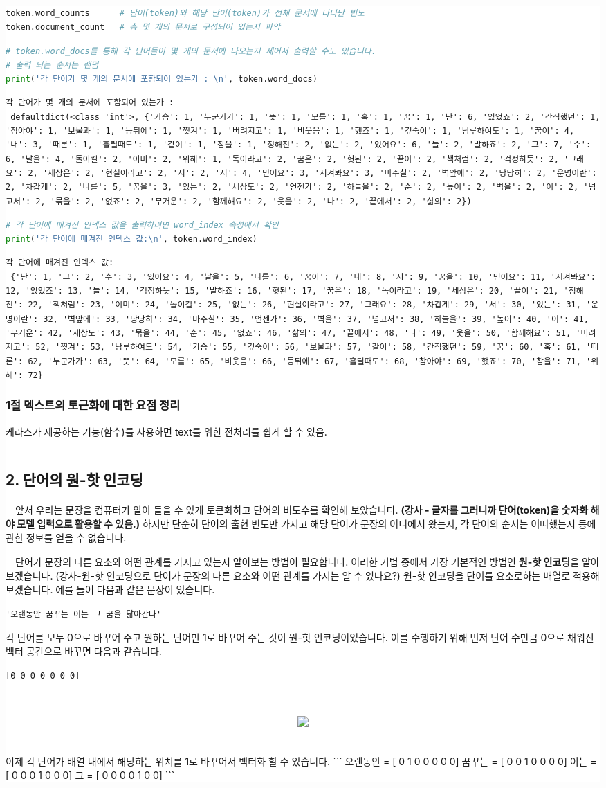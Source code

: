 
```python
token.word_counts      # 단어(token)와 해당 단어(token)가 전체 문서에 나타난 빈도
token.document_count   # 총 몇 개의 문서로 구성되어 있는지 파악
```


```python
# token.word_docs를 통해 각 단어들이 몇 개의 문서에 나오는지 세어서 출력할 수도 있습니다. 
# 출력 되는 순서는 랜덤
print('각 단어가 몇 개의 문서에 포함되어 있는가 : \n', token.word_docs)
```

    각 단어가 몇 개의 문서에 포함되어 있는가 : 
     defaultdict(<class 'int'>, {'가슴': 1, '누군가가': 1, '뜻': 1, '모를': 1, '혹': 1, '꿈': 1, '난': 6, '있었죠': 2, '간직했던': 1, '참아야': 1, '보물과': 1, '등뒤에': 1, '찢겨': 1, '버려지고': 1, '비웃음': 1, '했죠': 1, '깊숙이': 1, '남루하여도': 1, '꿈이': 4, '내': 3, '때론': 1, '흘릴때도': 1, '같이': 1, '참을': 1, '정해진': 2, '없는': 2, '있어요': 6, '늘': 2, '말하죠': 2, '그': 7, '수': 6, '날을': 4, '돌이킬': 2, '이미': 2, '위해': 1, '독이라고': 2, '꿈은': 2, '헛된': 2, '끝이': 2, '책처럼': 2, '걱정하듯': 2, '그래요': 2, '세상은': 2, '현실이라고': 2, '서': 2, '저': 4, '믿어요': 3, '지켜봐요': 3, '마주칠': 2, '벽앞에': 2, '당당히': 2, '운명이란': 2, '차갑게': 2, '나를': 5, '꿈을': 3, '있는': 2, '세상도': 2, '언젠가': 2, '하늘을': 2, '순': 2, '높이': 2, '벽을': 2, '이': 2, '넘고서': 2, '묶을': 2, '없죠': 2, '무거운': 2, '함께해요': 2, '웃을': 2, '나': 2, '끝에서': 2, '삶의': 2})



```python
# 각 단어에 매겨진 인덱스 값을 출력하려면 word_index 속성에서 확인 
print('각 단어에 매겨진 인덱스 값:\n', token.word_index)
```

    각 단어에 매겨진 인덱스 값:
     {'난': 1, '그': 2, '수': 3, '있어요': 4, '날을': 5, '나를': 6, '꿈이': 7, '내': 8, '저': 9, '꿈을': 10, '믿어요': 11, '지켜봐요': 12, '있었죠': 13, '늘': 14, '걱정하듯': 15, '말하죠': 16, '헛된': 17, '꿈은': 18, '독이라고': 19, '세상은': 20, '끝이': 21, '정해진': 22, '책처럼': 23, '이미': 24, '돌이킬': 25, '없는': 26, '현실이라고': 27, '그래요': 28, '차갑게': 29, '서': 30, '있는': 31, '운명이란': 32, '벽앞에': 33, '당당히': 34, '마주칠': 35, '언젠가': 36, '벽을': 37, '넘고서': 38, '하늘을': 39, '높이': 40, '이': 41, '무거운': 42, '세상도': 43, '묶을': 44, '순': 45, '없죠': 46, '삶의': 47, '끝에서': 48, '나': 49, '웃을': 50, '함께해요': 51, '버려지고': 52, '찢겨': 53, '남루하여도': 54, '가슴': 55, '깊숙이': 56, '보물과': 57, '같이': 58, '간직했던': 59, '꿈': 60, '혹': 61, '때론': 62, '누군가가': 63, '뜻': 64, '모를': 65, '비웃음': 66, '등뒤에': 67, '흘릴때도': 68, '참아야': 69, '했죠': 70, '참을': 71, '위해': 72}


### 1절 덱스트의 토근화에 대한 **요점 정리**
케라스가 제공하는 기능(함수)를 사용하면 text를 위한 전처리를 쉽게 할 수 있음.

---

## 2. 단어의 원-핫 인코딩
 앞서 우리는 문장을 컴퓨터가 알아 들을 수 있게 토큰화하고 단어의 비도수를 확인해 보았습니다. **(강사 - 글자를 그러니까 단어(token)을 숫자화 해야 모델 입력으로 활용할 수 있음.)** 하지만 단순히 단어의 출현 빈도만 가지고 해당 단어가 문장의 어디에서 왔는지, 각 단어의 순서는 어떠했는지 등에 관한 정보를 얻을 수 없습니다.

 단어가 문장의 다른 요소와 어떤 관계를 가지고 있는지 알아보는 방법이 필요합니다. 이러한 기법 중에서 가장 기본적인 방법인 **원-핫 인코딩**을 알아 보겠습니다. (강사-원-핫 인코딩으로 단어가 문장의 다른 요소와 어떤 관계를 가지는 알 수 있나요?) 원-핫 인코딩을 단어를 요소로하는 배열로 적용해보겠습니다. 예를 들어 다음과 같은 문장이 있습니다. 
```
'오랜동안 꿈꾸는 이는 그 꿈을 닮아간다'
```
각 단어를 모두 0으로 바꾸어 주고 원하는 단어만 1로 바꾸어 주는 것이 원-핫 인코딩이었습니다. 이를 수행하기 위해 먼저 단어 수만큼 0으로 채워진 벡터 공간으로 바꾸면 다음과 같습니다. 
```
[0 0 0 0 0 0 0]
```
<br><center>
<img src="https://drive.google.com/uc?id=1q0fo3bYP1jyyXjKew5d29axliCN4rjZB">
</center><br>
이제 각 단어가 배열 내에서 해당하는 위치를 1로 바꾸어서 벡터화 할 수 있습니다.
```
오랜동안 = [ 0 1 0 0 0 0 0]
꿈꾸는   = [ 0 0 1 0 0 0 0]
이는     = [ 0 0 0 1 0 0 0]
그       = [ 0 0 0 0 1 0 0]
```